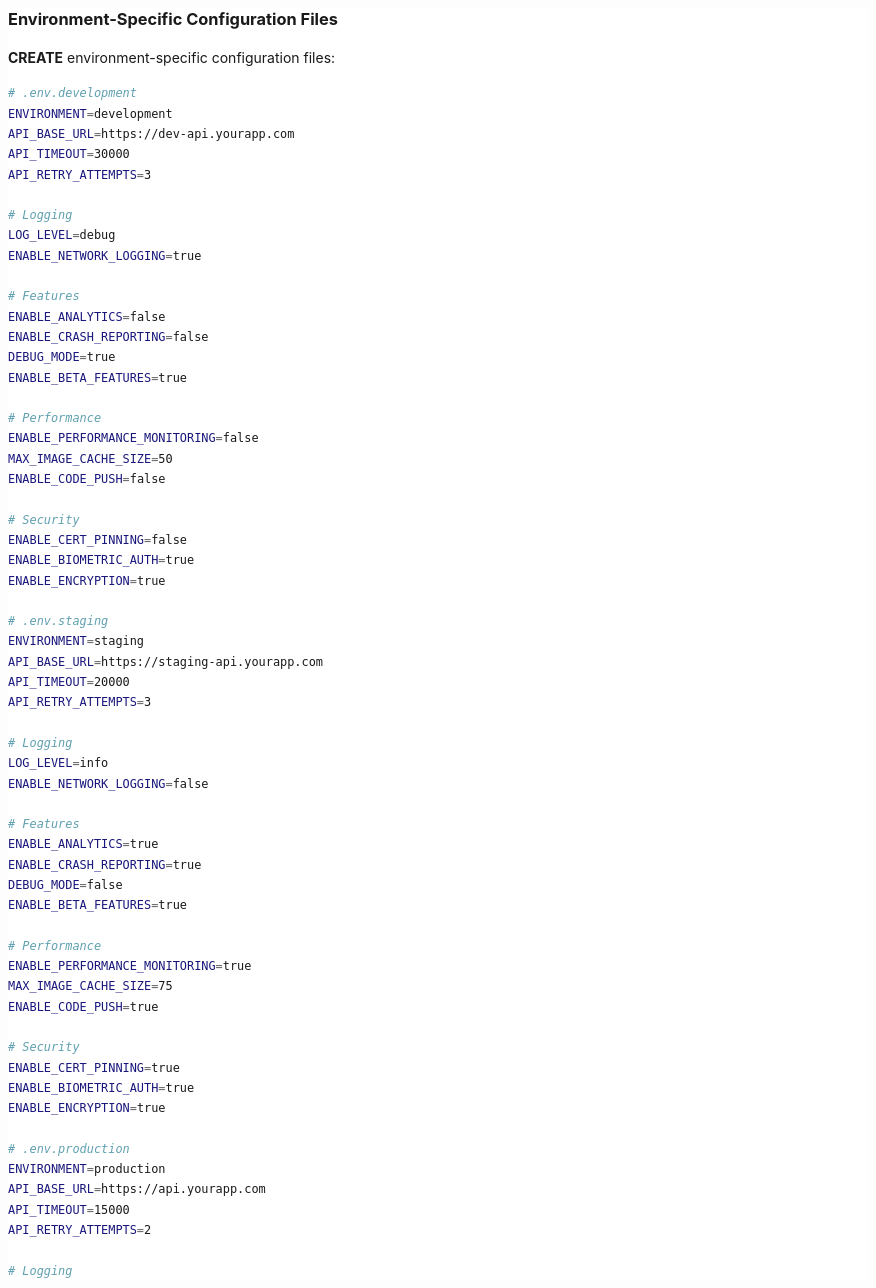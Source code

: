 ### Environment-Specific Configuration Files

**CREATE** environment-specific configuration files:

```bash
# .env.development
ENVIRONMENT=development
API_BASE_URL=https://dev-api.yourapp.com
API_TIMEOUT=30000
API_RETRY_ATTEMPTS=3

# Logging
LOG_LEVEL=debug
ENABLE_NETWORK_LOGGING=true

# Features
ENABLE_ANALYTICS=false
ENABLE_CRASH_REPORTING=false
DEBUG_MODE=true
ENABLE_BETA_FEATURES=true

# Performance
ENABLE_PERFORMANCE_MONITORING=false
MAX_IMAGE_CACHE_SIZE=50
ENABLE_CODE_PUSH=false

# Security
ENABLE_CERT_PINNING=false
ENABLE_BIOMETRIC_AUTH=true
ENABLE_ENCRYPTION=true

# .env.staging
ENVIRONMENT=staging
API_BASE_URL=https://staging-api.yourapp.com
API_TIMEOUT=20000
API_RETRY_ATTEMPTS=3

# Logging
LOG_LEVEL=info
ENABLE_NETWORK_LOGGING=false

# Features
ENABLE_ANALYTICS=true
ENABLE_CRASH_REPORTING=true
DEBUG_MODE=false
ENABLE_BETA_FEATURES=true

# Performance
ENABLE_PERFORMANCE_MONITORING=true
MAX_IMAGE_CACHE_SIZE=75
ENABLE_CODE_PUSH=true

# Security
ENABLE_CERT_PINNING=true
ENABLE_BIOMETRIC_AUTH=true
ENABLE_ENCRYPTION=true

# .env.production
ENVIRONMENT=production
API_BASE_URL=https://api.yourapp.com
API_TIMEOUT=15000
API_RETRY_ATTEMPTS=2

# Logging
```